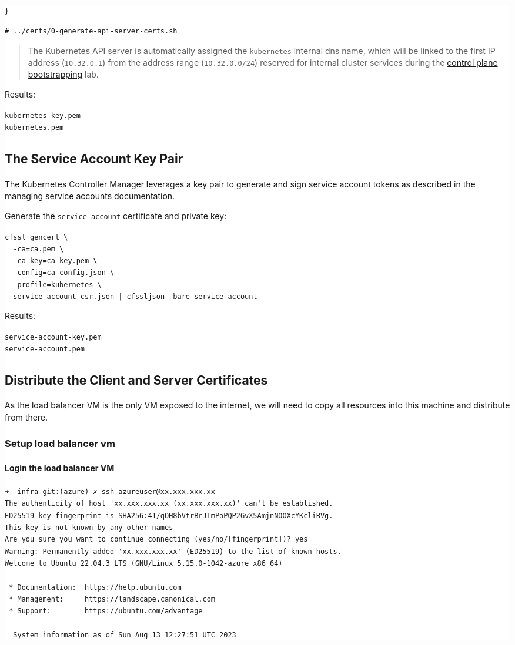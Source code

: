 ```shell
}
```

```shell
# ../certs/0-generate-api-server-certs.sh
```

> The Kubernetes API server is automatically assigned the `kubernetes` internal dns name, which will be linked to the first IP address (`10.32.0.1`) from the address range (`10.32.0.0/24`) reserved for internal cluster services during the [control plane bootstrapping](08-bootstrapping-kubernetes-controllers.md#configure-the-kubernetes-api-server) lab.

Results:

```
kubernetes-key.pem
kubernetes.pem
```

## The Service Account Key Pair

The Kubernetes Controller Manager leverages a key pair to generate and sign service account tokens as described in the [managing service accounts](https://kubernetes.io/docs/reference/access-authn-authz/service-accounts-admin/) documentation.

Generate the `service-account` certificate and private key:

```shell
cfssl gencert \
  -ca=ca.pem \
  -ca-key=ca-key.pem \
  -config=ca-config.json \
  -profile=kubernetes \
  service-account-csr.json | cfssljson -bare service-account

```

Results:

```
service-account-key.pem
service-account.pem
```


## Distribute the Client and Server Certificates

As the load balancer VM is the only VM exposed to the internet, we will need to copy all resources into this machine and distribute from there.


### Setup load balancer vm

#### Login the load balancer VM
```
➜  infra git:(azure) ✗ ssh azureuser@xx.xxx.xxx.xx
The authenticity of host 'xx.xxx.xxx.xx (xx.xxx.xxx.xx)' can't be established.
ED25519 key fingerprint is SHA256:41/qOH8bVtrBrJTmPoPQP2GvX5AmjnNOOXcYKcliBVg.
This key is not known by any other names
Are you sure you want to continue connecting (yes/no/[fingerprint])? yes
Warning: Permanently added 'xx.xxx.xxx.xx' (ED25519) to the list of known hosts.
Welcome to Ubuntu 22.04.3 LTS (GNU/Linux 5.15.0-1042-azure x86_64)

 * Documentation:  https://help.ubuntu.com
 * Management:     https://landscape.canonical.com
 * Support:        https://ubuntu.com/advantage

  System information as of Sun Aug 13 12:27:51 UTC 2023

```